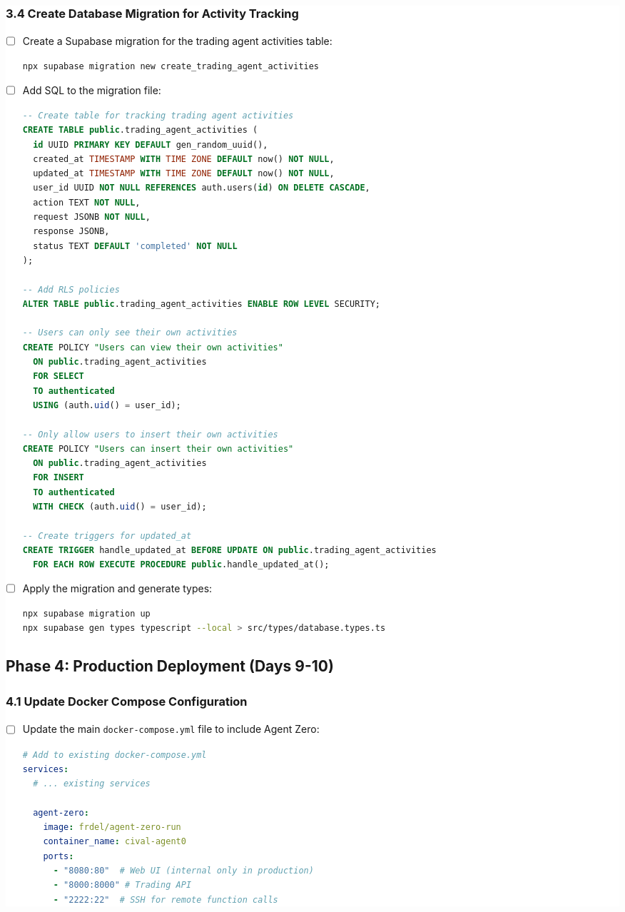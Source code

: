 ### 3.4 Create Database Migration for Activity Tracking
- [ ] Create a Supabase migration for the trading agent activities table:
  ```bash
  npx supabase migration new create_trading_agent_activities
  ```

- [ ] Add SQL to the migration file:
  ```sql
  -- Create table for tracking trading agent activities
  CREATE TABLE public.trading_agent_activities (
    id UUID PRIMARY KEY DEFAULT gen_random_uuid(),
    created_at TIMESTAMP WITH TIME ZONE DEFAULT now() NOT NULL,
    updated_at TIMESTAMP WITH TIME ZONE DEFAULT now() NOT NULL,
    user_id UUID NOT NULL REFERENCES auth.users(id) ON DELETE CASCADE,
    action TEXT NOT NULL,
    request JSONB NOT NULL,
    response JSONB,
    status TEXT DEFAULT 'completed' NOT NULL
  );

  -- Add RLS policies
  ALTER TABLE public.trading_agent_activities ENABLE ROW LEVEL SECURITY;

  -- Users can only see their own activities
  CREATE POLICY "Users can view their own activities"
    ON public.trading_agent_activities
    FOR SELECT
    TO authenticated
    USING (auth.uid() = user_id);

  -- Only allow users to insert their own activities
  CREATE POLICY "Users can insert their own activities"
    ON public.trading_agent_activities
    FOR INSERT
    TO authenticated
    WITH CHECK (auth.uid() = user_id);

  -- Create triggers for updated_at
  CREATE TRIGGER handle_updated_at BEFORE UPDATE ON public.trading_agent_activities
    FOR EACH ROW EXECUTE PROCEDURE public.handle_updated_at();
  ```

- [ ] Apply the migration and generate types:
  ```bash
  npx supabase migration up
  npx supabase gen types typescript --local > src/types/database.types.ts
  ```

## Phase 4: Production Deployment (Days 9-10)

### 4.1 Update Docker Compose Configuration
- [ ] Update the main `docker-compose.yml` file to include Agent Zero:
  ```yaml
  # Add to existing docker-compose.yml
  services:
    # ... existing services
    
    agent-zero:
      image: frdel/agent-zero-run
      container_name: cival-agent0
      ports:
        - "8080:80"  # Web UI (internal only in production)
        - "8000:8000" # Trading API
        - "2222:22"  # SSH for remote function calls
  ```